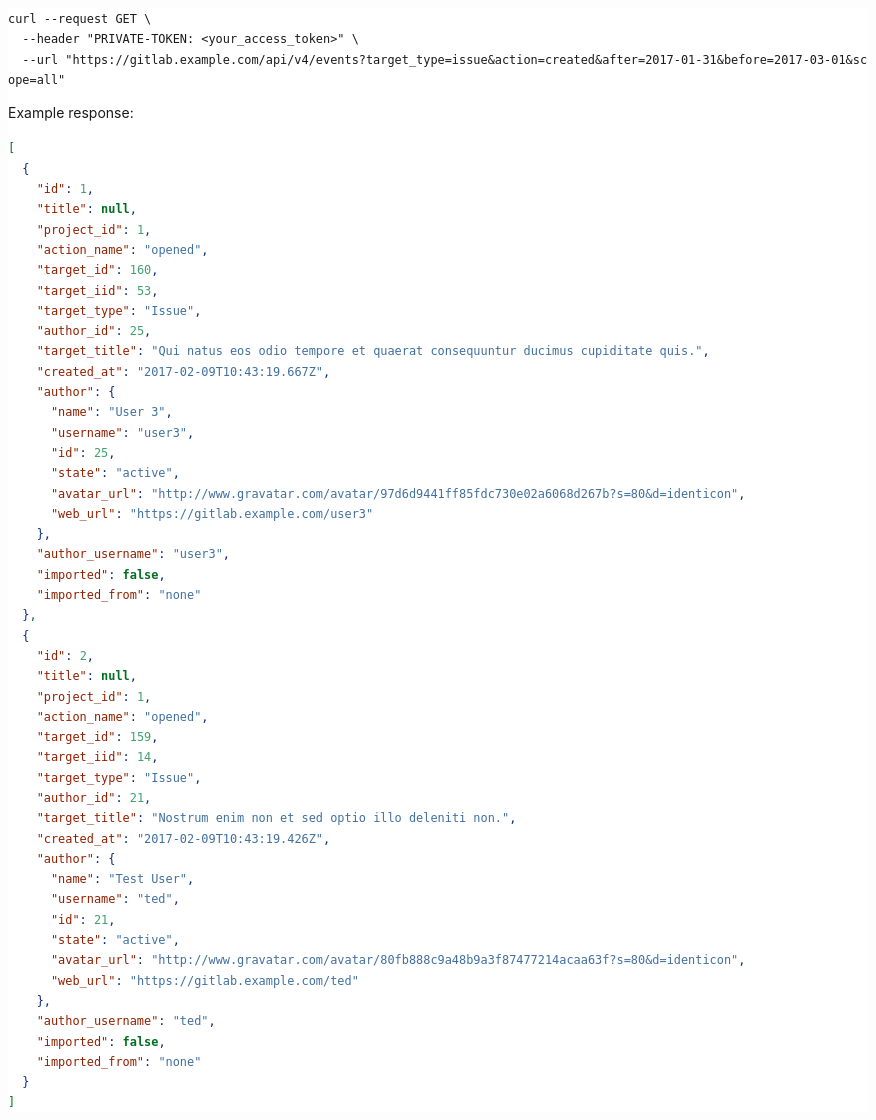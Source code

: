 ```shell
curl --request GET \
  --header "PRIVATE-TOKEN: <your_access_token>" \
  --url "https://gitlab.example.com/api/v4/events?target_type=issue&action=created&after=2017-01-31&before=2017-03-01&scope=all"
```

Example response:

```json
[
  {
    "id": 1,
    "title": null,
    "project_id": 1,
    "action_name": "opened",
    "target_id": 160,
    "target_iid": 53,
    "target_type": "Issue",
    "author_id": 25,
    "target_title": "Qui natus eos odio tempore et quaerat consequuntur ducimus cupiditate quis.",
    "created_at": "2017-02-09T10:43:19.667Z",
    "author": {
      "name": "User 3",
      "username": "user3",
      "id": 25,
      "state": "active",
      "avatar_url": "http://www.gravatar.com/avatar/97d6d9441ff85fdc730e02a6068d267b?s=80&d=identicon",
      "web_url": "https://gitlab.example.com/user3"
    },
    "author_username": "user3",
    "imported": false,
    "imported_from": "none"
  },
  {
    "id": 2,
    "title": null,
    "project_id": 1,
    "action_name": "opened",
    "target_id": 159,
    "target_iid": 14,
    "target_type": "Issue",
    "author_id": 21,
    "target_title": "Nostrum enim non et sed optio illo deleniti non.",
    "created_at": "2017-02-09T10:43:19.426Z",
    "author": {
      "name": "Test User",
      "username": "ted",
      "id": 21,
      "state": "active",
      "avatar_url": "http://www.gravatar.com/avatar/80fb888c9a48b9a3f87477214acaa63f?s=80&d=identicon",
      "web_url": "https://gitlab.example.com/ted"
    },
    "author_username": "ted",
    "imported": false,
    "imported_from": "none"
  }
]
```
